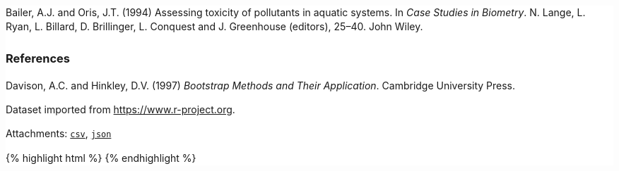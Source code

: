 <p>Bailer, A.J. and Oris, J.T. (1994) Assessing toxicity of pollutants in aquatic systems. In <em>Case Studies in Biometry</em>. N. Lange, L. Ryan, L. Billard, D. Brillinger, L. Conquest and J. Greenhouse (editors), 25–40. John Wiley.</p>
<h3>References</h3>
<p>Davison, A.C. and Hinkley, D.V. (1997) <em>Bootstrap Methods and Their Application</em>. Cambridge University Press.</p>
<p>Dataset imported from <a href="https://www.r-project.org">https://www.r-project.org</a>.</p></div>
<p id="dataset-attachments">Attachments: <code><a target="_blank" href="/assets/data/csv/dataset-56613.csv">csv</a></code>, <code><a target="_blank" href="/assets/data/json/dataset-56613.json">json</a></code></p>
<div id="dataset-iframe">
{% highlight html %}
<iframe src="https://pmagunia.com/iframe/r-dataset-package-boot-nitrofen.html" width="100%" height="100%" style="border:0px"></iframe>
{% endhighlight %}
</div>
<div id="grid"></div>
<script>let json_file = 'dataset-56613.json';</script>